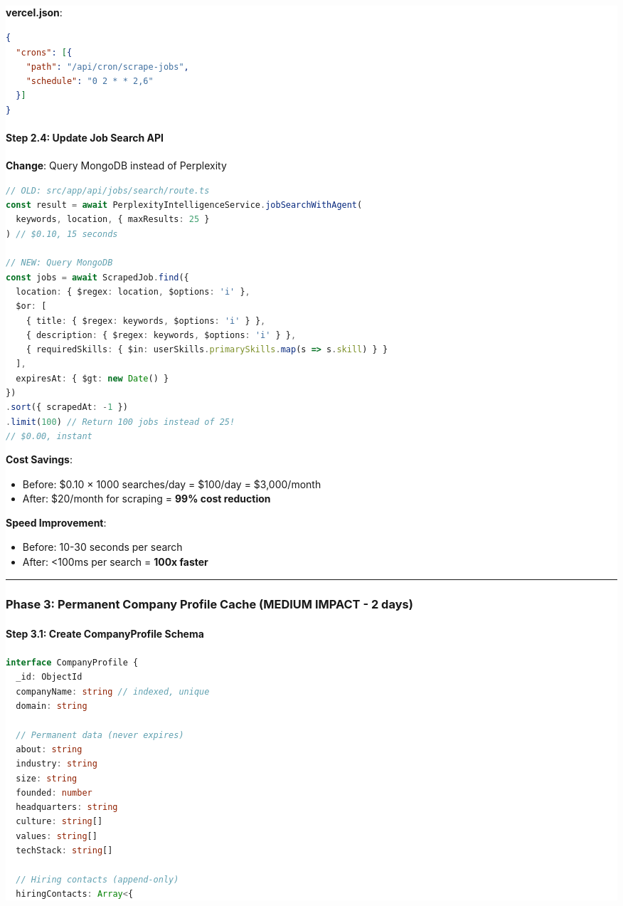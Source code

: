 **vercel.json**:
```json
{
  "crons": [{
    "path": "/api/cron/scrape-jobs",
    "schedule": "0 2 * * 2,6"
  }]
}
```

#### Step 2.4: Update Job Search API
**Change**: Query MongoDB instead of Perplexity

```typescript
// OLD: src/app/api/jobs/search/route.ts
const result = await PerplexityIntelligenceService.jobSearchWithAgent(
  keywords, location, { maxResults: 25 }
) // $0.10, 15 seconds

// NEW: Query MongoDB
const jobs = await ScrapedJob.find({
  location: { $regex: location, $options: 'i' },
  $or: [
    { title: { $regex: keywords, $options: 'i' } },
    { description: { $regex: keywords, $options: 'i' } },
    { requiredSkills: { $in: userSkills.primarySkills.map(s => s.skill) } }
  ],
  expiresAt: { $gt: new Date() }
})
.sort({ scrapedAt: -1 })
.limit(100) // Return 100 jobs instead of 25!
// $0.00, instant
```

**Cost Savings**:
- Before: $0.10 × 1000 searches/day = $100/day = $3,000/month
- After: $20/month for scraping = **99% cost reduction**

**Speed Improvement**:
- Before: 10-30 seconds per search
- After: <100ms per search = **100x faster**

---

### Phase 3: Permanent Company Profile Cache (MEDIUM IMPACT - 2 days)

#### Step 3.1: Create CompanyProfile Schema
```typescript
interface CompanyProfile {
  _id: ObjectId
  companyName: string // indexed, unique
  domain: string
  
  // Permanent data (never expires)
  about: string
  industry: string
  size: string
  founded: number
  headquarters: string
  culture: string[]
  values: string[]
  techStack: string[]
  
  // Hiring contacts (append-only)
  hiringContacts: Array<{
```